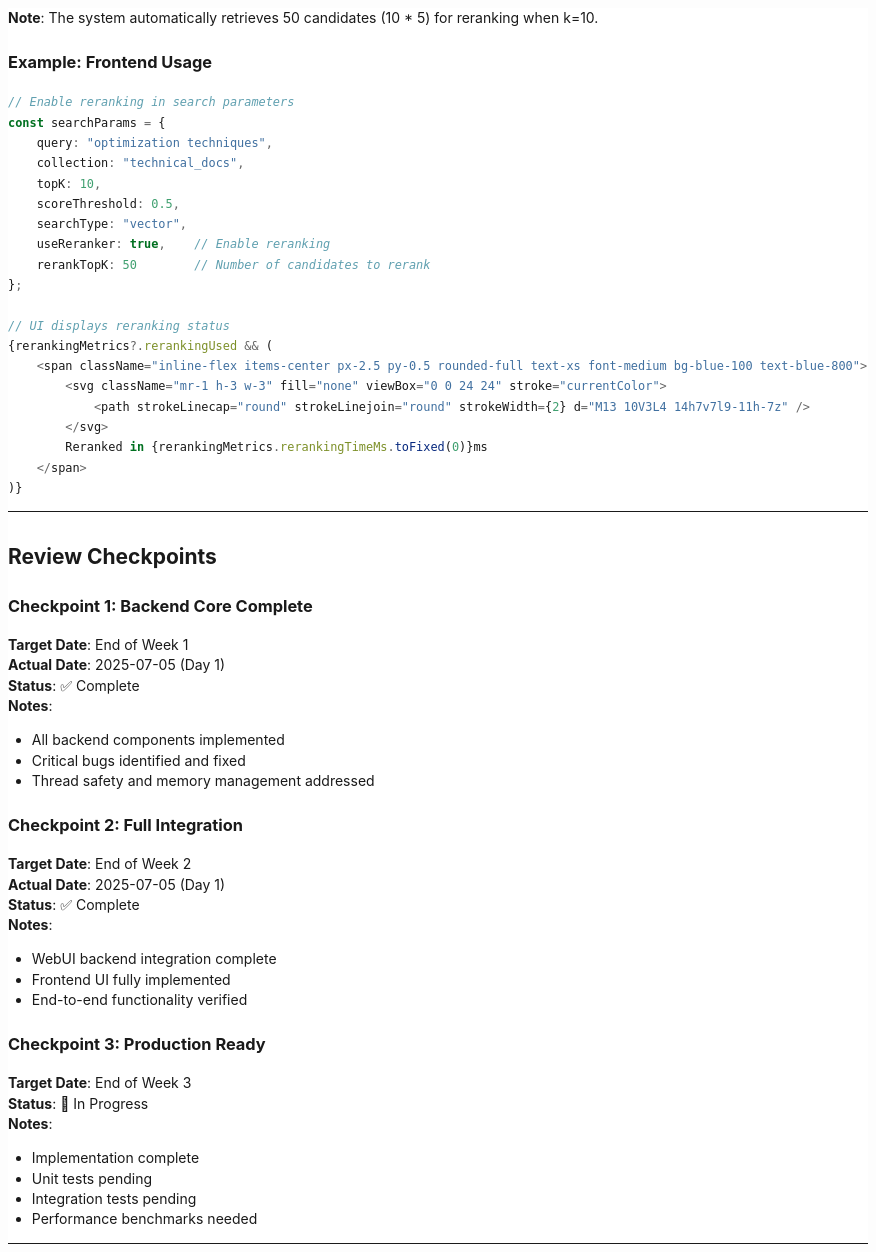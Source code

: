 **Note**: The system automatically retrieves 50 candidates (10 * 5) for reranking when k=10.

### Example: Frontend Usage
```typescript
// Enable reranking in search parameters
const searchParams = {
    query: "optimization techniques",
    collection: "technical_docs",
    topK: 10,
    scoreThreshold: 0.5,
    searchType: "vector",
    useReranker: true,    // Enable reranking
    rerankTopK: 50        // Number of candidates to rerank
};

// UI displays reranking status
{rerankingMetrics?.rerankingUsed && (
    <span className="inline-flex items-center px-2.5 py-0.5 rounded-full text-xs font-medium bg-blue-100 text-blue-800">
        <svg className="mr-1 h-3 w-3" fill="none" viewBox="0 0 24 24" stroke="currentColor">
            <path strokeLinecap="round" strokeLinejoin="round" strokeWidth={2} d="M13 10V3L4 14h7v7l9-11h-7z" />
        </svg>
        Reranked in {rerankingMetrics.rerankingTimeMs.toFixed(0)}ms
    </span>
)}
```

---

## Review Checkpoints

### Checkpoint 1: Backend Core Complete
**Target Date**: End of Week 1  
**Actual Date**: 2025-07-05 (Day 1)  
**Status**: ✅ Complete  
**Notes**: 
- All backend components implemented
- Critical bugs identified and fixed
- Thread safety and memory management addressed

### Checkpoint 2: Full Integration
**Target Date**: End of Week 2  
**Actual Date**: 2025-07-05 (Day 1)  
**Status**: ✅ Complete  
**Notes**: 
- WebUI backend integration complete
- Frontend UI fully implemented
- End-to-end functionality verified

### Checkpoint 3: Production Ready
**Target Date**: End of Week 3  
**Status**: 🔄 In Progress  
**Notes**: 
- Implementation complete
- Unit tests pending
- Integration tests pending
- Performance benchmarks needed 

---
